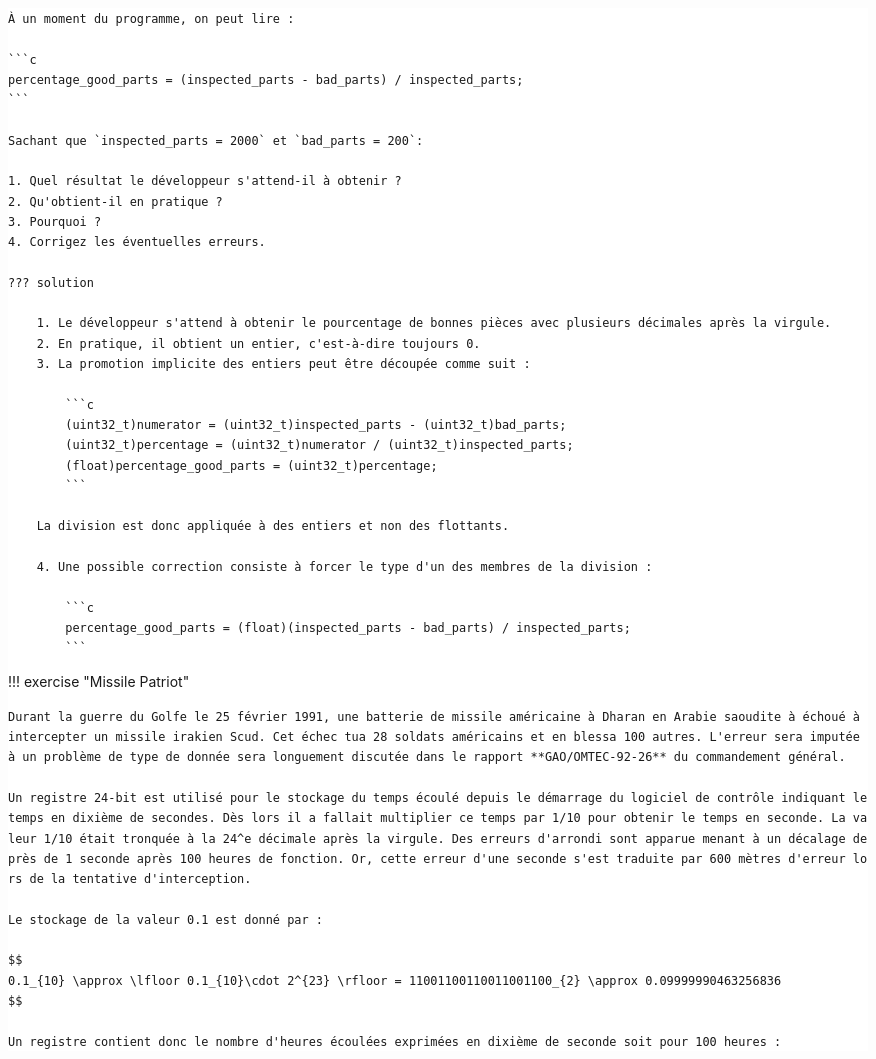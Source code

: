     À un moment du programme, on peut lire :

    ```c
    percentage_good_parts = (inspected_parts - bad_parts) / inspected_parts;
    ```

    Sachant que `inspected_parts = 2000` et `bad_parts = 200`:

    1. Quel résultat le développeur s'attend-il à obtenir ?
    2. Qu'obtient-il en pratique ?
    3. Pourquoi ?
    4. Corrigez les éventuelles erreurs.

    ??? solution

        1. Le développeur s'attend à obtenir le pourcentage de bonnes pièces avec plusieurs décimales après la virgule.
        2. En pratique, il obtient un entier, c'est-à-dire toujours 0.
        3. La promotion implicite des entiers peut être découpée comme suit :

            ```c
            (uint32_t)numerator = (uint32_t)inspected_parts - (uint32_t)bad_parts;
            (uint32_t)percentage = (uint32_t)numerator / (uint32_t)inspected_parts;
            (float)percentage_good_parts = (uint32_t)percentage;
            ```

        La division est donc appliquée à des entiers et non des flottants.

        4. Une possible correction consiste à forcer le type d'un des membres de la division :

            ```c
            percentage_good_parts = (float)(inspected_parts - bad_parts) / inspected_parts;
            ```

!!! exercise "Missile Patriot"

    Durant la guerre du Golfe le 25 février 1991, une batterie de missile américaine à Dharan en Arabie saoudite à échoué à intercepter un missile irakien Scud. Cet échec tua 28 soldats américains et en blessa 100 autres. L'erreur sera imputée à un problème de type de donnée sera longuement discutée dans le rapport **GAO/OMTEC-92-26** du commandement général.

    Un registre 24-bit est utilisé pour le stockage du temps écoulé depuis le démarrage du logiciel de contrôle indiquant le temps en dixième de secondes. Dès lors il a fallait multiplier ce temps par 1/10 pour obtenir le temps en seconde. La valeur 1/10 était tronquée à la 24^e décimale après la virgule. Des erreurs d'arrondi sont apparue menant à un décalage de près de 1 seconde après 100 heures de fonction. Or, cette erreur d'une seconde s'est traduite par 600 mètres d'erreur lors de la tentative d'interception.

    Le stockage de la valeur 0.1 est donné par :

    $$
    0.1_{10} \approx \lfloor 0.1_{10}\cdot 2^{23} \rfloor = 11001100110011001100_{2} \approx 0.09999990463256836
    $$

    Un registre contient donc le nombre d'heures écoulées exprimées en dixième de seconde soit pour 100 heures :
